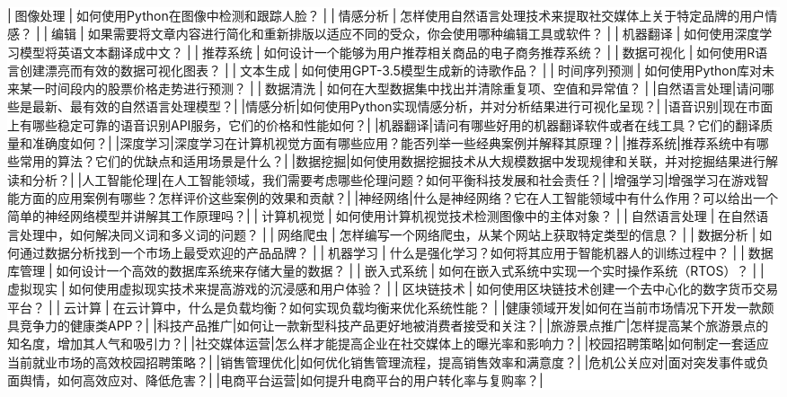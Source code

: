 | 图像处理 | 如何使用Python在图像中检测和跟踪人脸？ |
| 情感分析 | 怎样使用自然语言处理技术来提取社交媒体上关于特定品牌的用户情感？ |
| 编辑 | 如果需要将文章内容进行简化和重新排版以适应不同的受众，你会使用哪种编辑工具或软件？ |
| 机器翻译 | 如何使用深度学习模型将英语文本翻译成中文？ |
| 推荐系统 | 如何设计一个能够为用户推荐相关商品的电子商务推荐系统？ |
| 数据可视化 | 如何使用R语言创建漂亮而有效的数据可视化图表？ |
| 文本生成 | 如何使用GPT-3.5模型生成新的诗歌作品？ |
| 时间序列预测 | 如何使用Python库对未来某一时间段内的股票价格走势进行预测？ |
| 数据清洗 | 如何在大型数据集中找出并清除重复项、空值和异常值？ |
|自然语言处理|请问哪些是最新、最有效的自然语言处理模型？|
|情感分析|如何使用Python实现情感分析，并对分析结果进行可视化呈现？|
|语音识别|现在市面上有哪些稳定可靠的语音识别API服务，它们的价格和性能如何？|
|机器翻译|请问有哪些好用的机器翻译软件或者在线工具？它们的翻译质量和准确度如何？|
|深度学习|深度学习在计算机视觉方面有哪些应用？能否列举一些经典案例并解释其原理？|
|推荐系统|推荐系统中有哪些常用的算法？它们的优缺点和适用场景是什么？|
|数据挖掘|如何使用数据挖掘技术从大规模数据中发现规律和关联，并对挖掘结果进行解读和分析？|
|人工智能伦理|在人工智能领域，我们需要考虑哪些伦理问题？如何平衡科技发展和社会责任？|
|增强学习|增强学习在游戏智能方面的应用案例有哪些？怎样评价这些案例的效果和贡献？|
|神经网络|什么是神经网络？它在人工智能领域中有什么作用？可以给出一个简单的神经网络模型并讲解其工作原理吗？|
| 计算机视觉                       | 如何使用计算机视觉技术检测图像中的主体对象？                                                                                                         |
| 自然语言处理                     | 在自然语言处理中，如何解决同义词和多义词的问题？                                                                                                   |
| 网络爬虫                         | 怎样编写一个网络爬虫，从某个网站上获取特定类型的信息？                                                                                             |
| 数据分析                         | 如何通过数据分析找到一个市场上最受欢迎的产品品牌？                                                                                                 |
| 机器学习                         | 什么是强化学习？如何将其应用于智能机器人的训练过程中？                                                                                              |
| 数据库管理                       | 如何设计一个高效的数据库系统来存储大量的数据？                                                                                                     |
| 嵌入式系统                       | 如何在嵌入式系统中实现一个实时操作系统（RTOS）？                                                                                                      |
| 虚拟现实                         | 如何使用虚拟现实技术来提高游戏的沉浸感和用户体验？                                                                                                    |
| 区块链技术                       | 如何使用区块链技术创建一个去中心化的数字货币交易平台？                                                                                                |
| 云计算                           | 在云计算中，什么是负载均衡？如何实现负载均衡来优化系统性能？                                                                                          |
|健康领域开发|如何在当前市场情况下开发一款颇具竞争力的健康类APP？|
|科技产品推广|如何让一款新型科技产品更好地被消费者接受和关注？|
|旅游景点推广|怎样提高某个旅游景点的知名度，增加其人气和吸引力？|
|社交媒体运营|怎么样才能提高企业在社交媒体上的曝光率和影响力？|
|校园招聘策略|如何制定一套适应当前就业市场的高效校园招聘策略？|
|销售管理优化|如何优化销售管理流程，提高销售效率和满意度？|
|危机公关应对|面对突发事件或负面舆情，如何高效应对、降低危害？|
|电商平台运营|如何提升电商平台的用户转化率与复购率？|